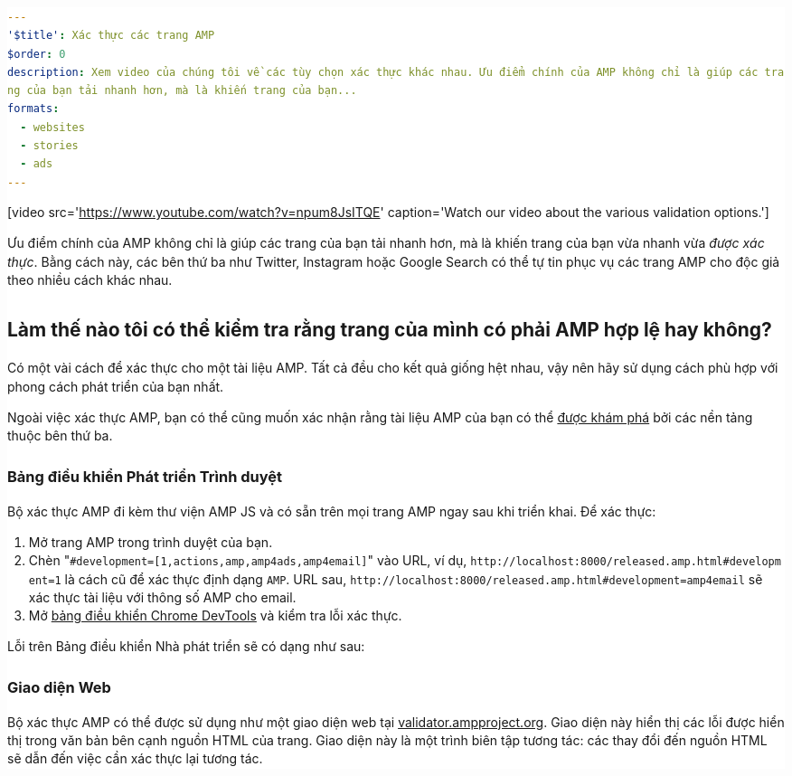 ```yaml
---
'$title': Xác thực các trang AMP
$order: 0
description: Xem video của chúng tôi về các tùy chọn xác thực khác nhau. Ưu điểm chính của AMP không chỉ là giúp các trang của bạn tải nhanh hơn, mà là khiến trang của bạn...
formats:
  - websites
  - stories
  - ads
---
```


[video src='https://www.youtube.com/watch?v=npum8JsITQE' caption='Watch our video about the various validation options.']

Ưu điểm chính của AMP không chỉ là giúp các trang của bạn tải nhanh hơn, mà là khiến trang của bạn vừa nhanh vừa _được xác thực_. Bằng cách này, các bên thứ ba như Twitter, Instagram hoặc Google Search có thể tự tin phục vụ các trang AMP cho độc giả theo nhiều cách khác nhau.

## Làm thế nào tôi có thể kiểm tra rằng trang của mình có phải AMP hợp lệ hay không?

Có một vài cách để xác thực cho một tài liệu AMP. Tất cả đều cho kết quả giống hệt nhau, vậy nên hãy sử dụng cách phù hợp với phong cách phát triển của bạn nhất.

Ngoài việc xác thực AMP, bạn có thể cũng muốn xác nhận rằng tài liệu AMP của bạn có thể [được khám phá](../../../../documentation/guides-and-tutorials/optimize-measure/discovery.md) bởi các nền tảng thuộc bên thứ ba.

### Bảng điều khiển Phát triển Trình duyệt

Bộ xác thực AMP đi kèm thư viện AMP JS và có sẵn trên mọi trang AMP ngay sau khi triển khai. Để xác thực:

1. Mở trang AMP trong trình duyệt của bạn.
2. Chèn "`#development=[1,actions,amp,amp4ads,amp4email]`" vào URL, ví dụ, `http://localhost:8000/released.amp.html#development=1` là cách cũ để xác thực định dạng `AMP`. URL sau, `http://localhost:8000/released.amp.html#development=amp4email` sẽ xác thực tài liệu với thông số AMP cho email.
3. Mở [bảng điều khiển Chrome DevTools](https://developers.google.com/web/tools/chrome-devtools/debug/console/) và kiểm tra lỗi xác thực.

Lỗi trên Bảng điều khiển Nhà phát triển sẽ có dạng như sau:

<amp-img src="/static/img/docs/validator_errors.png" width="713" height="243" layout="responsive" alt="Screen grab of AMP Validator errors in chrome developer console"></amp-img>

### Giao diện Web

Bộ xác thực AMP có thể được sử dụng như một giao diện web tại <a href="https://validator.ampproject.org/">validator.ampproject.org</a>. Giao diện này hiển thị các lỗi được hiển thị trong văn bản bên cạnh nguồn HTML của trang. Giao diện này là một trình biên tập tương tác: các thay đổi đến nguồn HTML sẽ dẫn đến việc cần xác thực lại tương tác.
